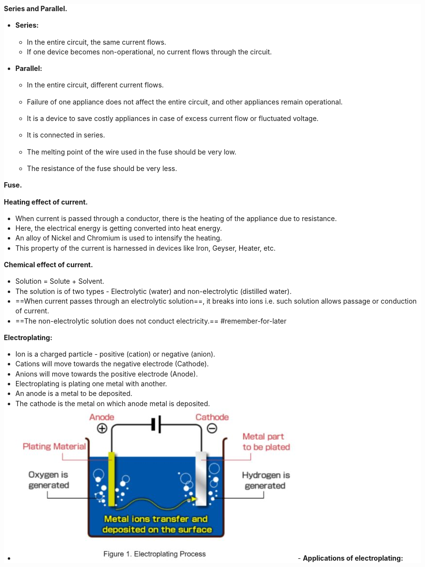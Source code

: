 **Series and Parallel.**

- **Series:**
    
    - In the entire circuit, the same current flows.
    - If one device becomes non-operational, no current flows through the circuit.
- **Parallel:**
    
    - In the entire circuit, different current flows.
    - Failure of one appliance does not affect the entire circuit, and other appliances remain operational.
    
    - It is a device to save costly appliances in case of excess current flow or fluctuated voltage.
    - It is connected in series.
    - The melting point of the wire used in the fuse should be very low.
    - The resistance of the fuse should be very less.

**Fuse.**
 
**Heating effect of current.**

- When current is passed through a conductor, there is the heating of the appliance due to resistance.
- Here, the electrical energy is getting converted into heat energy.
- An alloy of Nickel and Chromium is used to intensify the heating.
- This property of the current is harnessed in devices like Iron, Geyser, Heater, etc.
 
**Chemical effect of current.**

- Solution = Solute + Solvent.
- The solution is of two types - Electrolytic (water) and non-electrolytic (distilled water).
- ==When current passes through an electrolytic solution==, it breaks into ions i.e. such solution allows passage or conduction of current.
- ==The non-electrolytic solution does not conduct electricity.== #remember-for-later
 
**Electroplating:**

- Ion is a charged particle - positive (cation) or negative (anion).
- Cations will move towards the negative electrode (Cathode).
- Anions will move towards the positive electrode (Anode).
- Electroplating is plating one metal with another.
- An anode is a metal to be deposited.
- The cathode is the metal on which anode metal is deposited.
- ![Jewelry and Gold Plating Problems The process Issu...](Obsidian-files/Media/Exported%20image%2020250604234935-40.jpeg) - **Applications of electroplating:**
    
